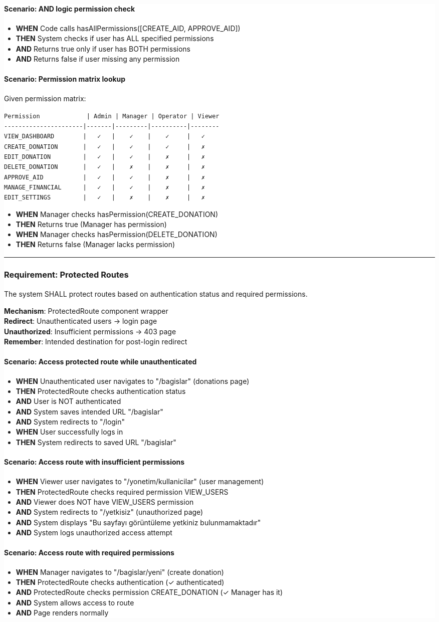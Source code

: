 #### Scenario: AND logic permission check
- **WHEN** Code calls hasAllPermissions([CREATE_AID, APPROVE_AID])
- **THEN** System checks if user has ALL specified permissions
- **AND** Returns true only if user has BOTH permissions
- **AND** Returns false if user missing any permission

#### Scenario: Permission matrix lookup
Given permission matrix:
```
Permission             | Admin | Manager | Operator | Viewer
----------------------|-------|---------|----------|--------
VIEW_DASHBOARD        |   ✓   |    ✓    |    ✓     |   ✓
CREATE_DONATION       |   ✓   |    ✓    |    ✓     |   ✗
EDIT_DONATION         |   ✓   |    ✓    |    ✗     |   ✗
DELETE_DONATION       |   ✓   |    ✗    |    ✗     |   ✗
APPROVE_AID           |   ✓   |    ✓    |    ✗     |   ✗
MANAGE_FINANCIAL      |   ✓   |    ✓    |    ✗     |   ✗
EDIT_SETTINGS         |   ✓   |    ✗    |    ✗     |   ✗
```

- **WHEN** Manager checks hasPermission(CREATE_DONATION)
- **THEN** Returns true (Manager has permission)
- **WHEN** Manager checks hasPermission(DELETE_DONATION)
- **THEN** Returns false (Manager lacks permission)

---

### Requirement: Protected Routes
The system SHALL protect routes based on authentication status and required permissions.

**Mechanism**: ProtectedRoute component wrapper  
**Redirect**: Unauthenticated users → login page  
**Unauthorized**: Insufficient permissions → 403 page  
**Remember**: Intended destination for post-login redirect

#### Scenario: Access protected route while unauthenticated
- **WHEN** Unauthenticated user navigates to "/bagislar" (donations page)
- **THEN** ProtectedRoute checks authentication status
- **AND** User is NOT authenticated
- **AND** System saves intended URL "/bagislar"
- **AND** System redirects to "/login"
- **WHEN** User successfully logs in
- **THEN** System redirects to saved URL "/bagislar"

#### Scenario: Access route with insufficient permissions
- **WHEN** Viewer user navigates to "/yonetim/kullanicilar" (user management)
- **THEN** ProtectedRoute checks required permission VIEW_USERS
- **AND** Viewer does NOT have VIEW_USERS permission
- **AND** System redirects to "/yetkisiz" (unauthorized page)
- **AND** System displays "Bu sayfayı görüntüleme yetkiniz bulunmamaktadır"
- **AND** System logs unauthorized access attempt

#### Scenario: Access route with required permissions
- **WHEN** Manager navigates to "/bagislar/yeni" (create donation)
- **THEN** ProtectedRoute checks authentication (✓ authenticated)
- **AND** ProtectedRoute checks permission CREATE_DONATION (✓ Manager has it)
- **AND** System allows access to route
- **AND** Page renders normally
